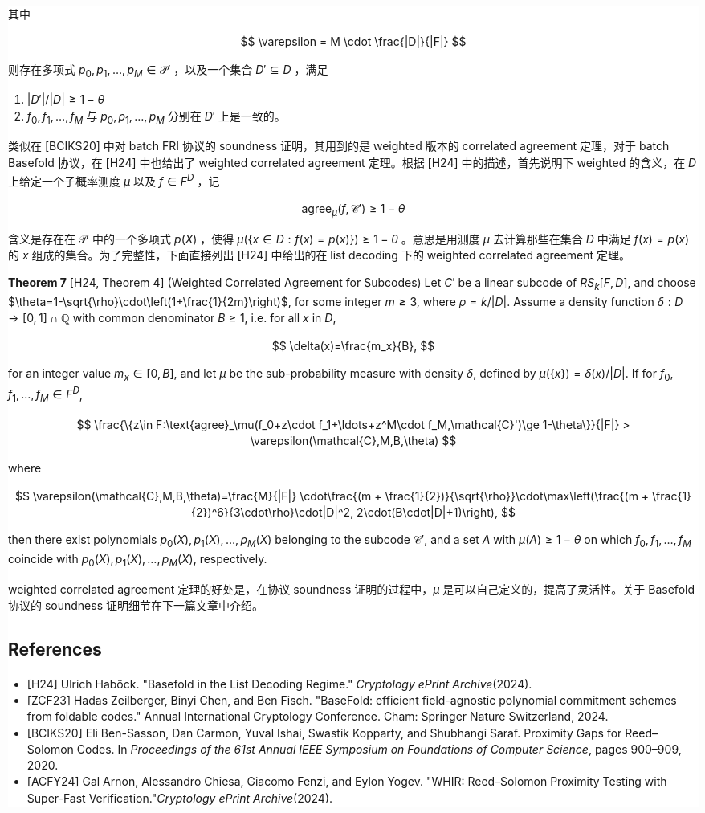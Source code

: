 其中

$$
\varepsilon = M \cdot \frac{|D|}{|F|}
$$

则存在多项式 $p_0, p_1, \ldots, p_M \in \mathcal{P}'$ ，以及一个集合 $D' \subseteq D$ ，满足
1. $|D'|/|D| \ge 1 - \theta$
2. $f_0, f_1, \ldots, f_M$ 与 $p_0, p_1, \ldots, p_M$ 分别在 $D'$ 上是一致的。

类似在 [BCIKS20] 中对 batch FRI 协议的 soundness 证明，其用到的是 weighted 版本的 correlated agreement 定理，对于 batch Basefold 协议，在 [H24] 中也给出了 weighted correlated agreement 定理。根据 [H24] 中的描述，首先说明下 weighted 的含义，在 $D$ 上给定一个子概率测度 $\mu$ 以及 $f \in F^D$ ，记

$$
\mathrm{agree}_{\mu}(f, \mathcal{C}') \ge 1 - \theta
$$

含义是存在在 $\mathcal{P}'$ 中的一个多项式 $p(X)$ ，使得 $\mu(\{x \in D: f(x) = p(x)\}) \ge 1 - \theta$ 。意思是用测度 $\mu$ 去计算那些在集合 $D$ 中满足 $f(x) = p(x)$ 的 $x$ 组成的集合。为了完整性，下面直接列出 [H24] 中给出的在 list decoding 下的 weighted correlated agreement 定理。

**Theorem 7** [H24, Theorem 4] (Weighted Correlated Agreement for Subcodes) Let $C'$ be a linear subcode of $RS_k[F,D]$, and choose $\theta=1-\sqrt{\rho}\cdot\left(1+\frac{1}{2m}\right)$, for some integer $m\geq3$, where $\rho=k/|D|$. Assume a density function $\delta:D\to[0,1]\cap\mathbb{Q}$ with common denominator $B\geq1$, i.e. for all $x$ in $D$,

$$
\delta(x)=\frac{m_x}{B},
$$

for an integer value $m_x\in[0,B]$, and let $\mu$ be the sub-probability measure with density $\delta$, defined by $\mu(\{x\})=\delta(x)/ |D|$. If for $f_0,f_1,\ldots,f_M\in F^D$,

$$
\frac{\{z\in F:\text{agree}_\mu(f_0+z\cdot f_1+\ldots+z^M\cdot f_M,\mathcal{C}')\ge 1-\theta\}}{|F|} > \varepsilon(\mathcal{C},M,B,\theta)
$$

where

$$
\varepsilon(\mathcal{C},M,B,\theta)=\frac{M}{|F|} \cdot\frac{(m + \frac{1}{2})}{\sqrt{\rho}}\cdot\max\left(\frac{(m + \frac{1}{2})^6}{3\cdot\rho}\cdot|D|^2, 2\cdot(B\cdot|D|+1)\right),
$$

then there exist polynomials $p_0(X),p_1(X),\ldots,p_M(X)$ belonging to the subcode $\mathcal{C}'$, and a set $A$ with $\mu(A)\ge 1-\theta$ on which $f_0,f_1,\ldots,f_M$ coincide with $p_0(X),p_1(X),\ldots,p_M(X)$, respectively.

weighted correlated agreement 定理的好处是，在协议 soundness 证明的过程中，$\mu$ 是可以自己定义的，提高了灵活性。关于 Basefold 协议的 soundness 证明细节在下一篇文章中介绍。

## References

- [H24] Ulrich Haböck. "Basefold in the List Decoding Regime." _Cryptology ePrint Archive_(2024).
- [ZCF23] Hadas Zeilberger, Binyi Chen, and Ben Fisch. "BaseFold: efficient field-agnostic polynomial commitment schemes from foldable codes." Annual International Cryptology Conference. Cham: Springer Nature Switzerland, 2024.
- [BCIKS20] Eli Ben-Sasson, Dan Carmon, Yuval Ishai, Swastik Kopparty, and Shubhangi Saraf. Proximity Gaps for Reed–Solomon Codes. In *Proceedings of the 61st Annual IEEE Symposium on Foundations of Computer Science*, pages 900–909, 2020.
- [ACFY24] Gal Arnon, Alessandro Chiesa, Giacomo Fenzi, and Eylon Yogev. "WHIR: Reed–Solomon Proximity Testing with Super-Fast Verification."_Cryptology ePrint Archive_(2024).
